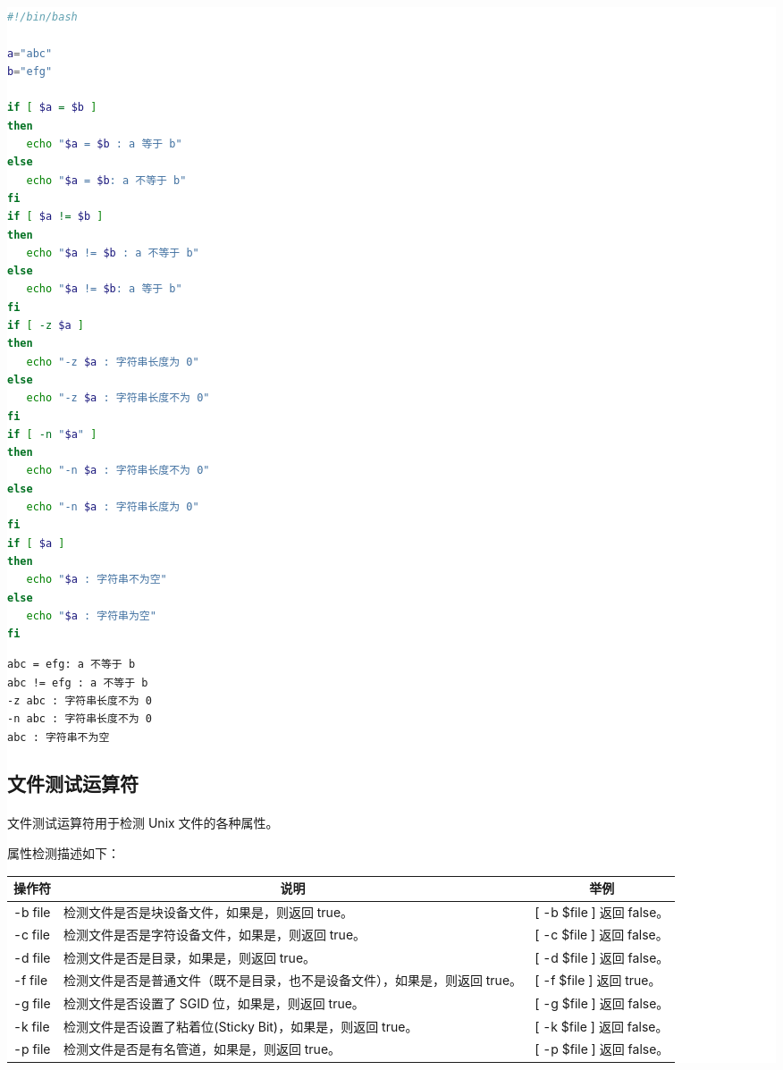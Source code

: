 ```bash
#!/bin/bash

a="abc"
b="efg"

if [ $a = $b ]
then
   echo "$a = $b : a 等于 b"
else
   echo "$a = $b: a 不等于 b"
fi
if [ $a != $b ]
then
   echo "$a != $b : a 不等于 b"
else
   echo "$a != $b: a 等于 b"
fi
if [ -z $a ]
then
   echo "-z $a : 字符串长度为 0"
else
   echo "-z $a : 字符串长度不为 0"
fi
if [ -n "$a" ]
then
   echo "-n $a : 字符串长度不为 0"
else
   echo "-n $a : 字符串长度为 0"
fi
if [ $a ]
then
   echo "$a : 字符串不为空"
else
   echo "$a : 字符串为空"
fi
```

```crystal
abc = efg: a 不等于 b
abc != efg : a 不等于 b
-z abc : 字符串长度不为 0
-n abc : 字符串长度不为 0
abc : 字符串不为空
```

## 文件测试运算符

文件测试运算符用于检测 Unix 文件的各种属性。

属性检测描述如下：

| 操作符   | 说明                                                                        | 举例                        |
| -------- | --------------------------------------------------------------------------- | --------------------------- |
| \-b file | 检测文件是否是块设备文件，如果是，则返回 true。                             | \[ -b $file \] 返回 false。 |
| \-c file | 检测文件是否是字符设备文件，如果是，则返回 true。                           | \[ -c $file \] 返回 false。 |
| \-d file | 检测文件是否是目录，如果是，则返回 true。                                   | \[ -d $file \] 返回 false。 |
| \-f file | 检测文件是否是普通文件（既不是目录，也不是设备文件），如果是，则返回 true。 | \[ -f $file \] 返回 true。  |
| \-g file | 检测文件是否设置了 SGID 位，如果是，则返回 true。                           | \[ -g $file \] 返回 false。 |
| \-k file | 检测文件是否设置了粘着位(Sticky Bit)，如果是，则返回 true。                 | \[ -k $file \] 返回 false。 |
| \-p file | 检测文件是否是有名管道，如果是，则返回 true。                               | \[ -p $file \] 返回 false。 |